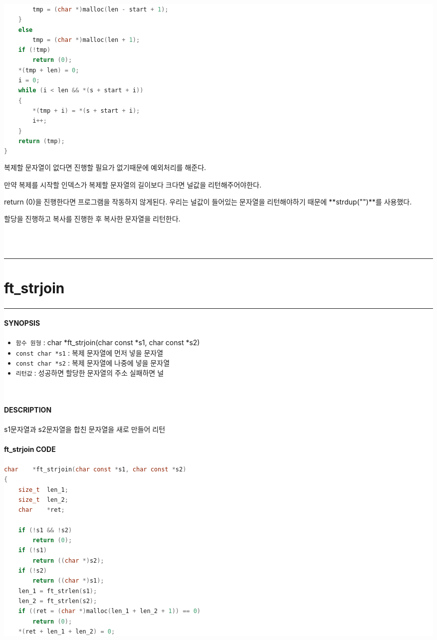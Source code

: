 ``` c
		tmp = (char *)malloc(len - start + 1);
	}
	else
		tmp = (char *)malloc(len + 1);
	if (!tmp)
		return (0);
	*(tmp + len) = 0;
	i = 0;
	while (i < len && *(s + start + i))
	{
		*(tmp + i) = *(s + start + i);
		i++;
	}
	return (tmp);
}
```

복제할 문자열이 없다면 진행할 필요가 없기때문에 예외처리를 해준다.

만약 복제를 시작할 인덱스가 복제할 문자열의 길이보다 크다면 널값을 리턴해주어야한다.

return (0)을 진행한다면 프로그램을 작동하지 않게된다. 우리는 널값이 들어있는 문자열을 리턴해야하기 때문에 **strdup("")**를 사용했다.

할당을 진행하고 복사를 진행한 후 복사한 문자열을 리턴한다.

<br />
<br />


---

# ft_strjoin

---

#### SYNOPSIS

* `함수 원형` : char    *ft_strjoin(char const *s1, char const *s2)
* `const char *s1` : 복제 문자열에 먼저 넣을 문자열
* `const char *s2` : 복제 문자열에 나중에 넣을 문자열
* `리턴값` : 성공하면 할당한 문자열의 주소 실패하면 널
<br />

#### DESCRIPTION

s1문자열과 s2문자열을 합친 문자열을 새로 만들어 리턴

#### ft_strjoin CODE

``` c
char	*ft_strjoin(char const *s1, char const *s2)
{
	size_t	len_1;
	size_t	len_2;
	char	*ret;

	if (!s1 && !s2)
		return (0);
	if (!s1)
		return ((char *)s2);
	if (!s2)
		return ((char *)s1);
	len_1 = ft_strlen(s1);
	len_2 = ft_strlen(s2);
	if ((ret = (char *)malloc(len_1 + len_2 + 1)) == 0)
		return (0);
	*(ret + len_1 + len_2) = 0;
```